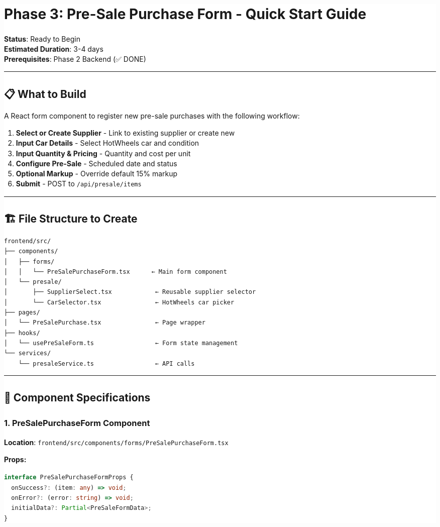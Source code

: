 # Phase 3: Pre-Sale Purchase Form - Quick Start Guide

**Status**: Ready to Begin  
**Estimated Duration**: 3-4 days  
**Prerequisites**: Phase 2 Backend (✅ DONE)

---

## 📋 What to Build

A React form component to register new pre-sale purchases with the following workflow:

1. **Select or Create Supplier** - Link to existing supplier or create new
2. **Input Car Details** - Select HotWheels car and condition
3. **Input Quantity & Pricing** - Quantity and cost per unit
4. **Configure Pre-Sale** - Scheduled date and status
5. **Optional Markup** - Override default 15% markup
6. **Submit** - POST to `/api/presale/items`

---

## 🏗️ File Structure to Create

```
frontend/src/
├── components/
│   ├── forms/
│   │   └── PreSalePurchaseForm.tsx      ← Main form component
│   └── presale/
│       ├── SupplierSelect.tsx            ← Reusable supplier selector
│       └── CarSelector.tsx               ← HotWheels car picker
├── pages/
│   └── PreSalePurchase.tsx               ← Page wrapper
├── hooks/
│   └── usePreSaleForm.ts                 ← Form state management
└── services/
    └── presaleService.ts                 ← API calls
```

---

## 📝 Component Specifications

### 1. PreSalePurchaseForm Component

**Location**: `frontend/src/components/forms/PreSalePurchaseForm.tsx`

**Props:**
```typescript
interface PreSalePurchaseFormProps {
  onSuccess?: (item: any) => void;
  onError?: (error: string) => void;
  initialData?: Partial<PreSaleFormData>;
}
```
